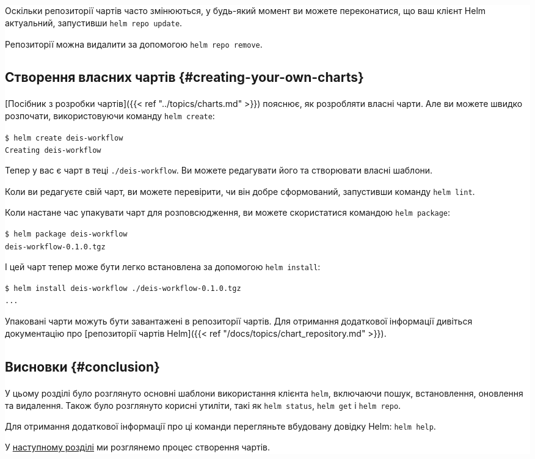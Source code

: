 Оскільки репозиторії чартів часто змінюються, у будь-який момент ви можете переконатися, що ваш клієнт Helm актуальний, запустивши `helm repo update`.

Репозиторії можна видалити за допомогою `helm repo remove`.

## Створення власних чартів {#creating-your-own-charts}

[Посібник з розробки чартів]({{< ref "../topics/charts.md" >}}) пояснює, як розробляти власні чарти. Але ви можете швидко розпочати, використовуючи команду `helm create`:

```console
$ helm create deis-workflow
Creating deis-workflow
```

Тепер у вас є чарт в теці `./deis-workflow`. Ви можете редагувати його та створювати власні шаблони.

Коли ви редагуєте свій чарт, ви можете перевірити, чи він добре сформований, запустивши команду `helm lint`.

Коли настане час упакувати чарт для розповсюдження, ви можете скористатися командою `helm package`:

```console
$ helm package deis-workflow
deis-workflow-0.1.0.tgz
```

І цей чарт тепер може бути легко встановлена за допомогою `helm install`:

```console
$ helm install deis-workflow ./deis-workflow-0.1.0.tgz
...
```

Упаковані чарти можуть бути завантажені в репозиторії чартів. Для отримання додаткової інформації дивіться документацію про [репозиторії чартів Helm]({{< ref "/docs/topics/chart_repository.md" >}}).

## Висновки {#conclusion}

У цьому розділі було розглянуто основні шаблони використання клієнта `helm`, включаючи пошук, встановлення, оновлення та видалення. Також було розглянуто корисні утиліти, такі як `helm status`, `helm get` і `helm repo`.

Для отримання додаткової інформації про ці команди перегляньте вбудовану довідку Helm: `helm help`.

У [наступному розділі](../howto/charts_tips_and_tricks/) ми розглянемо процес створення чартів.
